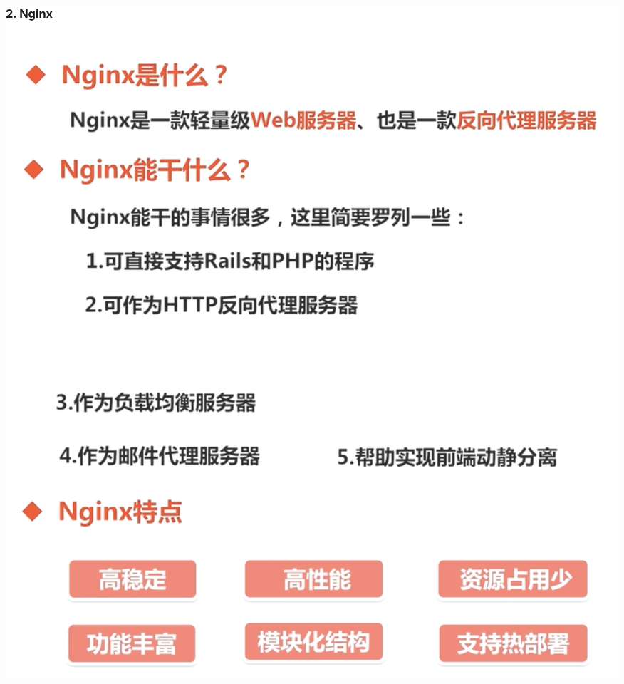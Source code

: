 ### 2. Nginx



![image-20200127230350413](doc/image-20200127230350413.png)

![image-20200127230412198](doc/image-20200127230412198.png)
